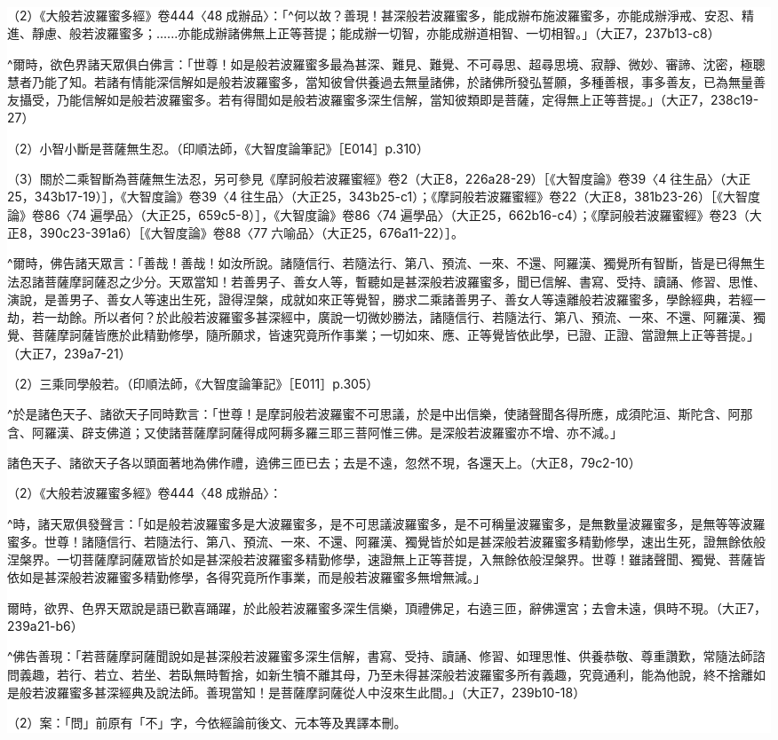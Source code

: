 [^2]: （大智......一）十六字＝（摩訶般若波羅蜜品第四十九大事品七十一（譬喻品善知識教發心品））十八字【石】。（大正25，552d，n.21）

[^3]: 「五事」的說明，詳見《大智度論》卷70〈49
問相品〉（大正25，551c28-552b16）。

[^4]: （1）般若名大：含受故大。（印順法師，《大智度論筆記》［E018］p.316）

（2）《大般若波羅蜜多經》卷444〈48
成辦品〉：「^何以故？善現！甚深般若波羅蜜多，能成辦布施波羅蜜多，亦能成辦淨戒、安忍、精進、靜慮、般若波羅蜜多；......亦能成辦諸佛無上正等菩提；能成辦一切智，亦能成辦道相智、一切相智。」（大正7，237b13-c8）

[^5]: 般若：二乘、菩薩、佛法在般若中。（印順法師，《大智度論筆記》［E002］p.288）

[^6]: 《大般若波羅蜜多經》卷444〈48
成辦品〉：「^善現！如剎帝利灌頂大王，威德自在降伏一切，以諸國事付囑大臣，端拱無為，安隱快樂。如來亦爾，為大法王，威德自在降伏一切，以聲聞法、若獨覺法、若菩薩法、若諸佛法，皆悉付囑甚深般若波羅蜜多，由此般若波羅蜜多，皆能成辦一切事業。是故，善現！甚深般若波羅蜜多，為大事故出現世間，乃至為無等等事故出現世間。」（大正7，237c8-15）

[^7]: 《大般若波羅蜜多經》卷444〈48
成辦品〉：「^復次，善現！甚深般若波羅蜜多，於色無取無執故出現世間，能成辦事；於受、想、行、識無取無執故出現世間，能成辦事。」（大正7，237c16-18）

[^8]: 不見故不取，不取故不著。（印順法師，《大智度論筆記》［E021］p.319）

[^9]: 此四法的解釋，參見《大智度論》卷70〈49
問相品〉（大正25，552b6-13）。

[^10]: 《大般若波羅蜜多經》卷444〈48 成辦品〉：

^爾時，欲色界諸天眾俱白佛言：「世尊！如是般若波羅蜜多最為甚深、難見、難覺、不可尋思、超尋思境、寂靜、微妙、審諦、沈密，極聰慧者乃能了知。若諸有情能深信解如是般若波羅蜜多，當知彼曾供養過去無量諸佛，於諸佛所發弘誓願，多種善根，事多善友，已為無量善友攝受，乃能信解如是般若波羅蜜多。若有得聞如是般若波羅蜜多深生信解，當知彼類即是菩薩，定得無上正等菩提。」（大正7，238c19-27）

[^11]: （1）《大般若波羅蜜多經》卷444〈48
成辦品〉：「^世尊！假使三千大千世界諸有情類，一切皆成隨信行、隨法行、第八、預流、一來、不還、阿羅漢、獨覺，彼所成就若智若斷，不如有人一日於此甚深般若波羅蜜多忍樂思惟，稱量觀察。是人於此甚深般若波羅蜜多所成就忍，勝彼智斷無量無邊。何以故？諸隨信行若智若斷，乃至獨覺若智若斷，皆是已得無生法忍諸菩薩摩訶薩忍少分故。」（大正7，238c27-239a6）

（2）小智小斷是菩薩無生忍。（印順法師，《大智度論筆記》［E014］p.310）

（3）關於二乘智斷為菩薩無生法忍，另可參見《摩訶般若波羅蜜經》卷2（大正8，226a28-29）［《大智度論》卷39〈4
往生品〉（大正25，343b17-19）］，《大智度論》卷39〈4
往生品〉（大正25，343b25-c1）；《摩訶般若波羅蜜經》卷22（大正8，381b23-26）［《大智度論》卷86〈74
遍學品〉（大正25，659c5-8）］，《大智度論》卷86〈74
遍學品〉（大正25，662b16-c4）；《摩訶般若波羅蜜經》卷23（大正8，390c23-391a6）［《大智度論》卷88〈77
六喻品〉（大正25，676a11-22）］。

[^12]: 持受＝受持【宋】【元】【明】【聖】。（大正25，553d，n.5）

[^13]: （1）《大般若波羅蜜多經》卷444〈48 成辦品〉：

^爾時，佛告諸天眾言：「善哉！善哉！如汝所說。諸隨信行、若隨法行、第八、預流、一來、不還、阿羅漢、獨覺所有智斷，皆是已得無生法忍諸菩薩摩訶薩忍之少分。天眾當知！若善男子、善女人等，暫聽如是甚深般若波羅蜜多，聞已信解、書寫、受持、讀誦、修習、思惟、演說，是善男子、善女人等速出生死，證得涅槃，成就如來正等覺智，勝求二乘諸善男子、善女人等遠離般若波羅蜜多，學餘經典，若經一劫，若一劫餘。所以者何？於此般若波羅蜜多甚深經中，廣說一切微妙勝法，諸隨信行、若隨法行、第八、預流、一來、不還、阿羅漢、獨覺、菩薩摩訶薩皆應於此精勤修學，隨所願求，皆速究竟所作事業；一切如來、應、正等覺皆依此學，已證、正證、當證無上正等菩提。」（大正7，239a7-21）

（2）三乘同學般若。（印順法師，《大智度論筆記》［E011］p.305）

[^14]: （1）《放光般若經》卷11〈51 大事興品〉：

^於是諸色天子、諸欲天子同時歎言：「世尊！是摩訶般若波羅蜜不可思議，於是中出信樂，使諸聲聞各得所應，成須陀洹、斯陀含、阿那含、阿羅漢、辟支佛道；又使諸菩薩摩訶薩得成阿耨多羅三耶三菩阿惟三佛。是深般若波羅蜜亦不增、亦不減。」

諸色天子、諸欲天子各以頭面著地為佛作禮，遶佛三匝已去；去是不遠，忽然不現，各還天上。（大正8，79c2-10）

（2）《大般若波羅蜜多經》卷444〈48 成辦品〉：

^時，諸天眾俱發聲言：「如是般若波羅蜜多是大波羅蜜多，是不可思議波羅蜜多，是不可稱量波羅蜜多，是無數量波羅蜜多，是無等等波羅蜜多。世尊！諸隨信行、若隨法行、第八、預流、一來、不還、阿羅漢、獨覺皆於如是甚深般若波羅蜜多精勤修學，速出生死，證無餘依般涅槃界。一切菩薩摩訶薩眾皆於如是甚深般若波羅蜜多精勤修學，速證無上正等菩提，入無餘依般涅槃界。世尊！雖諸聲聞、獨覺、菩薩皆依如是甚深般若波羅蜜多精勤修學，各得究竟所作事業，而是般若波羅蜜多無增無減。」

爾時，欲界、色界天眾說是語已歡喜踊躍，於此般若波羅蜜多深生信樂，頂禮佛足，右遶三匝，辭佛還宮；去會未遠，俱時不現。（大正7，239a21-b6）

[^15]: 却＝怯【宋】【元】【明】【聖】【石】。（大正25，553d，n.9）

[^16]: 《大般若波羅蜜多經》卷444〈48 成辦品〉：

^佛告善現：「若菩薩摩訶薩聞說如是甚深般若波羅蜜多深生信解，書寫、受持、讀誦、修習、如理思惟、供養恭敬、尊重讚歎，常隨法師諮問義趣，若行、若立、若坐、若臥無時暫捨，如新生犢不離其母，乃至未得甚深般若波羅蜜多所有義趣，究竟通利，能為他說，終不捨離如是般若波羅蜜多甚深經典及說法師。善現當知！是菩薩摩訶薩從人中沒來生此間。」（大正7，239b10-18）

[^17]: 持＝受【宋】【元】【明】【宮】【聖】【石】。（大正25，553d，n.12）

[^18]: （雖）＋聞【宋】【元】【明】【聖】。（大正25，554d，n.3）

[^19]: （1）〔不〕－【元】【明】【聖】【石】。（大正25，554d，n.6）

（2）案：「問」前原有「不」字，今依經論前後文、元本等及異譯本刪。


[^1]: （大事......十）七字＝（釋成辦品第五十（訖第五十三品））十三字【宋】，＝（成辦品第五十（訖第五十三品））十二字【元】，＝（成辦品第五十（經作大事起成辦品））十四字【明】，＝（釋第五十品，訖第五十三品，成辦品）十四字【宮】，＝（摩訶般若波羅蜜品第四十九51大事興品）十六字【聖】。（大正25，552d，n.22）
[^20]: 《大般若波羅蜜多經》卷444〈48
[^21]: 《大般若波羅蜜多經》卷444〈48
[^22]: 參見《大智度論》卷70〈49 問相品〉（大正25，547c-552c）。
[^23]: 積年：1.多年，累年。《列子‧周穆王》："積年之疾，一朝都除。"（《漢語大詞典》（八），p.131）
[^24]: 子男＝男子【宋】【元】【明】【宮】。（大正25，554d，n.10）
[^25]: 遣信：猶傳信。南朝 宋
[^26]: 語＝說【宋】【元】【明】【宮】【聖】。（大正25，554d，n.12）
[^27]: 常＝故【宋】【元】【明】。（大正25，554d，n.13）
[^28]: 深不深。（印順法師，《大智度論筆記》［E014］p.309）
[^29]: 《正觀》（6），p.183：「大事故起、不可思議事故起、不可稱事故起、無等等事故起」，參見《大智度論》卷70〈49
[^30]: 經＋（卷）【宋】【元】【明】【宮】【聖】【石】。（大正25，554d，n.15）
[^31]: 〔故五波羅蜜等諸法〕－【石】。（大正25，554d，n.16）
[^32]: ┌一、約經卷含受說
[^33]: 參見《中阿含經》卷29（119經）《說處經》（大正1，609a24-b1）；《長阿含經》卷8（9經）《眾集經》（大正1，51a28-b2）；《大智度論》卷2〈1
[^34]: 《大智度論》卷2〈81
[^35]: 水＝流【聖】【石】。（大正25，555d，n.3）
[^36]: 湊（^ㄘㄡˋ）：1.會合，聚集。2.指會聚之處。3.趨，奔赴。（《漢語大詞典》（五），p.1438）
[^37]: 小乘四加行為初門，大乘無生忍為初門。（印順法師，《大智度論筆記》［E020］p.319）
[^38]: 小智小斷是菩薩無生忍：論約所緣同說。（印順法師，《大智度論筆記》［E014］p.311）
[^39]: 〔波羅蜜〕－【聖】【石】。（大正25，555d，n.6）
[^40]: ┌下、直信聽受，不問中義──得人身，聞般若疑悔難悟。──────┬當墮二乘
[^41]: 《正觀》（6），p.183：〈51
[^42]: （大智度論釋譬喻品第五十一）十二字＝（摩訶般若波羅蜜譬喻品第五十）十三字【聖】，＝（摩訶般若波羅蜜品第五十譬喻品）十四字【石】，〔大智度論〕－【明】。（大正25，555d，n.11）
[^43]: 關於以下佛所說的譬喻，依《大智度論》所說應有五喻，然從《摩訶般若波羅蜜經》經文與《大智度論》釋，卻只能歸類為四項。
[^44]: 《大般若波羅蜜多經》卷444〈49
[^45]: 《大般若波羅蜜多經》卷444〈49
[^46]: 坏（^ㄆㄧ）：沒有燒過的磚瓦陶器。《說文‧土部》：「坏，瓦未燒。」（《漢語大字典》（一），p.421）
[^47]: 能淨＝能淨佛【宋】【元】【明】【宮】，＝淨佛【聖】【石】。（大正25，555d，n.17）
[^48]: （1）估＝賈【元】【明】。（大正25，555d，n.18）
[^49]: 估客：即行商。（《漢語大詞典》（一），p.1224）
[^50]: 《大般若波羅蜜多經》卷444〈49
[^51]: （有）＋人【宋】【元】【明】【宮】。（大正25，556d，n.1）
[^52]: 忍持＝忍辱【元】【明】【聖】，＝忍【石】。（大正25，556d，n.2）
[^53]: 或＋（有）【宋】【元】【明】【聖】。（大正25，556d，n.4）
[^54]: ┌得諸法實相。
[^55]: 四事：指有信、有忍、有淨心、有深心。
[^56]: 此處《大智度論》說有五喻，但《摩訶般若波羅蜜經》經文與《大智度論》釋僅提到四喻。
[^57]: 船＋（船）【宋】【元】【明】【宮】。（大正25，556d，n.11）
[^58]: 參見《長阿含經》卷14（21經）《梵動經》（大正1，89c19-94a12）。
[^59]: （1）《大智度論》卷7〈1
[^60]: （1）將（^ㄐㄧㄤ）：9.帶領，攜帶。
[^61]: ┌般若──能滅邪見、戲論，將至畢竟空。
[^62]: 我施是物＝我以是物施【聖】，但有「我施是物」四字傍註。（大正25，556d，n.14）
[^63]: 《大般若波羅蜜多經》卷444〈49 船等喻品〉：
[^64]: 〔辱〕－【宋】【元】【明】【宮】。（大正25，556d，n.15）
[^65]: 禪＋（定）【聖】【石】。（大正25，556d，n.16）
[^66]: 案：《大正藏》原作「禪」，今依《高麗藏》作「禪定」（第14冊，1085a15）。
[^67]: 〔定〕－【宋】【元】【明】【宮】。（大正25，556d，n.17）
[^68]: 《大般若波羅蜜多經》卷445〈49
[^69]: 《大般若波羅蜜多經》卷445〈49
[^70]: （1）《正觀》（6），p.184：《大智度論》卷71〈51
[^71]: ┌內不離我心
[^72]: 道＋（釋第五十品竟）【聖】【石】。（大正25，557d，n.7）
[^73]: 二緣不失道。（印順法師，《大智度論筆記》［E018］p.316）
[^74]: 〔善〕－【宋】【元】【明】【明】。（大正25，557d，n.10）
[^75]: 二＋（經作善智識品）細註【明】，二＋（品）【宮】。（大正25，557d，n.11）
[^76]: （大智度論釋善知識品第五十二）十三字＝（摩訶般若波羅蜜智識教發心品第五十一）十七字【聖】，＝（摩訶般若波羅蜜品第五十一善智識教發心品）十九字【石】，〔大智度論〕－【明】。（大正25，557d，n.8）
[^77]: 《大般若波羅蜜多經》卷445〈50 初業品〉：
[^78]: 《大正藏》原作「于」，今依《高麗藏》作「子」（第14冊，1086a13）。
[^79]: 《大般若波羅蜜多經》卷445〈50
[^80]: 無上菩提：無可著處。（印順法師，《大智度論筆記》〔E001〕p.285）
[^81]: 《大般若波羅蜜多經》卷445〈50
[^82]: （自）＋性【宋】【元】【明】【聖】【石】。（大正25，557d，n.14）
[^83]: 《大般若波羅蜜多經》卷445〈50
[^84]: ┌大菩薩所得。
[^85]: 〔實〕－【宋】【元】【明】【宮】。（大正25，557d，n.15）
[^86]: 智慧氣分，數為菩薩。（印順法師，《大智度論筆記》［E021］p.319）
[^87]: （1）關於「頂法」，參見《中阿含經》卷21（86經）《說處經》（大正1，565c1-19）。
[^88]: 新學先近善知識。（印順法師，《大智度論筆記》［E021］p.319）
[^89]: 新學能令世法畢竟空，燒諸煩惱。（印順法師，《大智度論筆記》［E021］p.319）
[^90]: （1）《大般若波羅蜜多經》卷445〈50
[^91]: 愁＝苦【聖】【石】。（大正25，558d，n.4）
[^92]: 《大般若波羅蜜多經》卷445〈50
[^93]: 《大般若波羅蜜多經》卷445〈50
[^94]: 〔若〕－【聖】【石】。（大正25，558d，n.5）
[^95]: 畢竟不生不名為色。（印順法師，《大智度論筆記》［E008］p.301）
[^96]: 《大般若波羅蜜多經》卷445〈50 初業品〉：
[^97]: 得＝行【宋】【元】【明】【宮】。（大正25，558d，n.7）
[^98]: 却＝怯【宋】【元】【明】。（大正25，558d，n.8）
[^99]: 《大般若波羅蜜多經》卷445〈50 初業品〉：
[^100]: 〔名〕－【宋】【元】【明】【宮】。（大正25，558d，n.9）
[^101]: 〔故發阿耨多羅三藐三菩提心〕十二字－【宋】【元】【明】【宮】，〔故〕－【聖】。（大正25，558d，n.12）
[^102]: 《大般若波羅蜜多經》卷445〈50
[^103]: 穩＝隱【宮】下同。（大正25，559d，n.2）
[^104]: 歸＋（依）【明】。（大正25，559d，n.4）
[^105]: ┌煩惱依止有為─────煩惱見，說無依止┐
[^106]: （亦無）＋凡【宋】【元】【明】【宮】。（大正25，559d，n.6）
[^107]: 《正觀》（6），p.184：《大智度論》卷71（大正25，559b9-15）。
[^108]: （1）《雜阿含經》卷31（896經）：
[^109]: （1）四流＋（等）【聖】【石】。（大正25，559d，n.7）
[^110]: （1）卷第七十一終，導＋（大智度經論卷第七十一）【石】。（大正25，559d，n.8）
[^111]: 《大般若波羅蜜多經》卷445〈50
[^112]: 非＝不【宋】【元】【明】【宮】。（大正25，559d，n.13）
[^113]: 《大般若波羅蜜多經》卷446〈50
[^114]: 起＝趣【宋】【元】【明】【宮】，【聖】【石】＊。（大正25，559d，n.14）
[^115]: 《大般若波羅蜜多經》卷446〈50
[^116]: （如）＋夢【宋】【元】【明】【宮】【聖】【石】。（大正25，559d，n.15）
[^117]: 嚮＝響【宋】【元】【明】【宮】。（大正25，559d，n.16）
[^118]: （1）〔趣〕－【元】【明】【聖】【石】。（大正25，559d，n.17）
[^119]: 〔不舉......故〕三十字－【宮】。（大正25，559d，n.18）
[^120]: 不可得＝中無來無去【宮】【石】。（大正25，559d，n.21）
[^121]: 起＋（者）【宋】【元】【明】【宮】。（大正25，559d，n.22）
[^122]: 作＋（者）【宋】【元】【明】【宮】【聖】【石】。（大正25，559d，n.23）
[^123]: 「神我」異名的解說，參見《大智度論》卷35〈3
[^124]: 〔當〕－【宋】【元】【明】【宮】。（大正25，559d，n.24）
[^125]: 〔有〕－【明】【聖】。（大正25，560d，n.1）
[^126]: （有）＋常【石】。（大正25，560d，n.2）
[^127]: 《大般若波羅蜜多經》卷446〈50
[^128]: 得＋（故）【宋】【元】【明】【宮】【聖】。（大正25，560d，n.3）
[^129]: 純＝淳【聖】【石】。（大正25，560d，n.5）。
[^130]: 瞋＝恚【聖】。（大正25，560d，n.8）
[^131]: 《大般若波羅蜜多經》卷446〈51 調伏貪等品〉：
[^132]: 是＋（乃至品竟）【宋】【元】【明】【宮】【聖】【石】。（大正25，560d，n.9）
[^133]: 《正觀》（6），p.184：《大智度論》卷71〈52
[^134]: 終歸於空。（印順法師，《大智度論筆記》［E015］p.311）
[^135]: 本空倒有。（印順法師，《大智度論筆記》［E015］p.311）
[^136]: 斷煩惱。（印順法師，《大智度論筆記》［E015］p.311）
[^137]: ┌根本斷。
[^138]: 另參見《大智度論》卷27〈1 序品〉（大正25，262a6-16）。
[^139]: 離＋（釋五十一品竟）【聖】【石】。（大正25，560d，n.10）
[^140]: 〔一切〕－【宋】【元】【明】【宮】。（大正25，560d，n.12）
[^141]: （1）（大智度論釋趣一切智品第五十三）十四字＝（摩訶般若波羅蜜驗知品第五十二）十四字【聖】，＝（摩訶般若波羅蜜經品第五十二驗知品趣一切智）二十字【石】。（大正25，560d，n.11a）
[^142]: （能）＋解【元】【明】。（大正25，561d，n.1）
[^143]: 〔者〕－【元】【明】【宮】。（大正25，561d，n.2）
[^144]: 《大般若波羅蜜多經》卷446〈51 調伏貪等品〉：